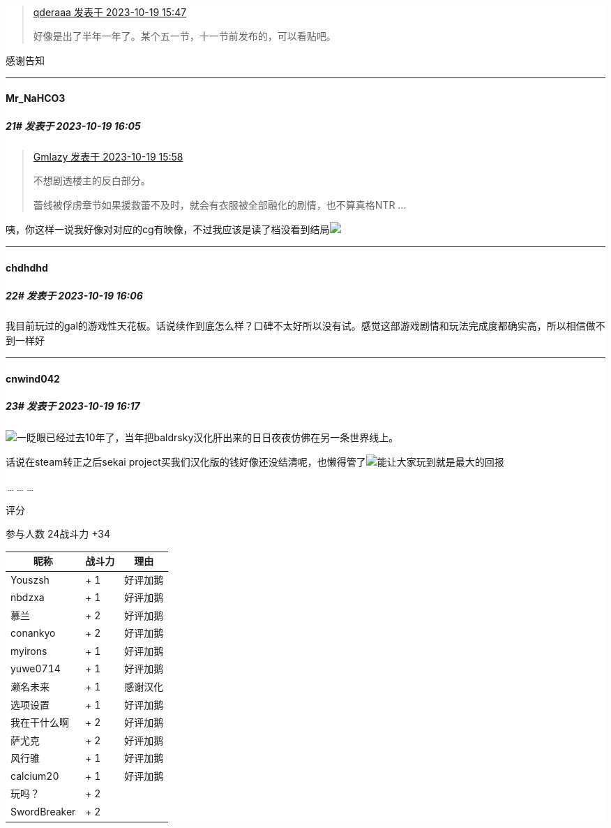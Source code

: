 <blockquote><a href="httphttps://bbs.saraba1st.com/2b/forum.php?mod=redirect&amp;goto=findpost&amp;pid=62764727&amp;ptid=2157302" target="_blank">qderaaa 发表于 2023-10-19 15:47</a>

好像是出了半年一年了。某个五一节，十一节前发布的，可以看贴吧。</blockquote>
感谢告知

*****

####  Mr_NaHCO3  
##### 21#       发表于 2023-10-19 16:05

<blockquote><a href="httphttps://bbs.saraba1st.com/2b/forum.php?mod=redirect&amp;goto=findpost&amp;pid=62764899&amp;ptid=2157302" target="_blank">Gmlazy 发表于 2023-10-19 15:58</a>

不想剧透楼主的反白部分。

蕾线被俘虏章节如果援救蕾不及时，就会有衣服被全部融化的剧情，也不算真格NTR ...</blockquote>
咦，你这样一说我好像对对应的cg有映像，不过我应该是读了档没看到结局<img src="https://static.saraba1st.com/image/smiley/face2017/068.png" referrerpolicy="no-referrer">

*****

####  chdhdhd  
##### 22#       发表于 2023-10-19 16:06

我目前玩过的gal的游戏性天花板。话说续作到底怎么样？口碑不太好所以没有试。感觉这部游戏剧情和玩法完成度都确实高，所以相信做不到一样好

*****

####  cnwind042  
##### 23#       发表于 2023-10-19 16:17

<img src="https://static.saraba1st.com/image/smiley/face2017/066.png" referrerpolicy="no-referrer">一眨眼已经过去10年了，当年把baldrsky汉化肝出来的日日夜夜仿佛在另一条世界线上。

话说在steam转正之后sekai project买我们汉化版的钱好像还没结清呢，也懒得管了<img src="https://static.saraba1st.com/image/smiley/face2017/050.png" referrerpolicy="no-referrer">能让大家玩到就是最大的回报

﹍﹍﹍

评分

 参与人数 24战斗力 +34

|昵称|战斗力|理由|
|----|---|---|
| Youszsh| + 1|好评加鹅|
| nbdzxa| + 1|好评加鹅|
| 慕兰| + 2|好评加鹅|
| conankyo| + 2|好评加鹅|
| myirons| + 1|好评加鹅|
| yuwe0714| + 1|好评加鹅|
| 濑名未来| + 1|感谢汉化|
| 选项设置| + 1|好评加鹅|
| 我在干什么啊| + 2|好评加鹅|
| 萨尤克| + 2|好评加鹅|
| 风行骓| + 1|好评加鹅|
| calcium20| + 1|好评加鹅|
| 玩吗？| + 2||
| SwordBreaker| + 2||